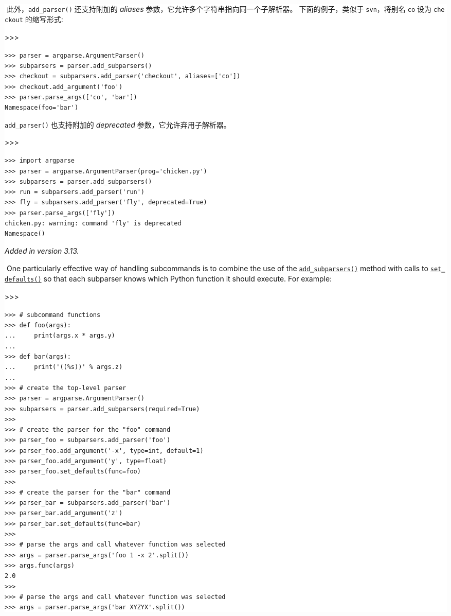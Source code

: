 ​	此外，`add_parser()` 还支持附加的 *aliases* 参数，它允许多个字符串指向同一个子解析器。 下面的例子，类似于 `svn`，将别名 `co` 设为 `checkout` 的缩写形式:

\>>>

```
>>> parser = argparse.ArgumentParser()
>>> subparsers = parser.add_subparsers()
>>> checkout = subparsers.add_parser('checkout', aliases=['co'])
>>> checkout.add_argument('foo')
>>> parser.parse_args(['co', 'bar'])
Namespace(foo='bar')
```

`add_parser()` 也支持附加的 *deprecated* 参数，它允许弃用子解析器。

\>>>

```
>>> import argparse
>>> parser = argparse.ArgumentParser(prog='chicken.py')
>>> subparsers = parser.add_subparsers()
>>> run = subparsers.add_parser('run')
>>> fly = subparsers.add_parser('fly', deprecated=True)
>>> parser.parse_args(['fly'])  
chicken.py: warning: command 'fly' is deprecated
Namespace()
```

*Added in version 3.13.*

​	One particularly effective way of handling subcommands is to combine the use of the [`add_subparsers()`](https://docs.python.org/zh-cn/3.13/library/argparse.html#argparse.ArgumentParser.add_subparsers) method with calls to [`set_defaults()`](https://docs.python.org/zh-cn/3.13/library/argparse.html#argparse.ArgumentParser.set_defaults) so that each subparser knows which Python function it should execute. For example:

\>>>

```
>>> # subcommand functions
>>> def foo(args):
...     print(args.x * args.y)
...
>>> def bar(args):
...     print('((%s))' % args.z)
...
>>> # create the top-level parser
>>> parser = argparse.ArgumentParser()
>>> subparsers = parser.add_subparsers(required=True)
>>>
>>> # create the parser for the "foo" command
>>> parser_foo = subparsers.add_parser('foo')
>>> parser_foo.add_argument('-x', type=int, default=1)
>>> parser_foo.add_argument('y', type=float)
>>> parser_foo.set_defaults(func=foo)
>>>
>>> # create the parser for the "bar" command
>>> parser_bar = subparsers.add_parser('bar')
>>> parser_bar.add_argument('z')
>>> parser_bar.set_defaults(func=bar)
>>>
>>> # parse the args and call whatever function was selected
>>> args = parser.parse_args('foo 1 -x 2'.split())
>>> args.func(args)
2.0
>>>
>>> # parse the args and call whatever function was selected
>>> args = parser.parse_args('bar XYZYX'.split())
```